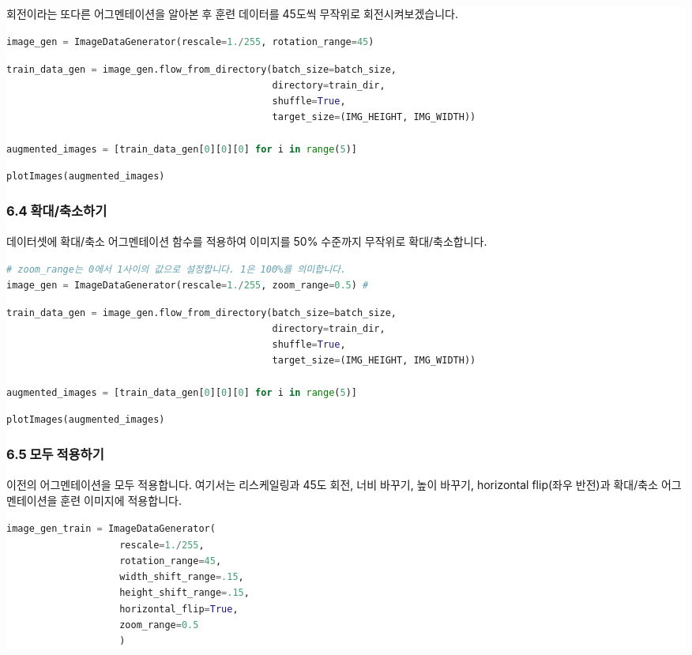 회전이라는 또다른 어그멘테이션을 알아본 후 훈련 데이터를 45도씩 무작위로 회전시켜보겠습니다.


```python
image_gen = ImageDataGenerator(rescale=1./255, rotation_range=45)
```


```python
train_data_gen = image_gen.flow_from_directory(batch_size=batch_size,
                                               directory=train_dir,
                                               shuffle=True,
                                               target_size=(IMG_HEIGHT, IMG_WIDTH))

augmented_images = [train_data_gen[0][0][0] for i in range(5)]
```


```python
plotImages(augmented_images)
```

### 6.4 확대/축소하기

데이터셋에 확대/축소 어그멘테이션 함수를 적용하여 이미지를 50% 수준까지 무작위로 확대/축소합니다.


```python
# zoom_range는 0에서 1사이의 값으로 설정합니다. 1은 100%를 의미합니다.
image_gen = ImageDataGenerator(rescale=1./255, zoom_range=0.5) # 
```


```python
train_data_gen = image_gen.flow_from_directory(batch_size=batch_size,
                                               directory=train_dir,
                                               shuffle=True,
                                               target_size=(IMG_HEIGHT, IMG_WIDTH))

augmented_images = [train_data_gen[0][0][0] for i in range(5)]
```


```python
plotImages(augmented_images)
```

### 6.5 모두 적용하기

이전의 어그멘테이션을 모두 적용합니다. 여기서는 리스케일링과 45도 회전, 너비 바꾸기, 높이 바꾸기, horizontal flip(좌우 반전)과 확대/축소 어그멘테이션을 훈련 이미지에 적용합니다.


```python
image_gen_train = ImageDataGenerator(
                    rescale=1./255,
                    rotation_range=45,
                    width_shift_range=.15,
                    height_shift_range=.15,
                    horizontal_flip=True,
                    zoom_range=0.5
                    )
```
